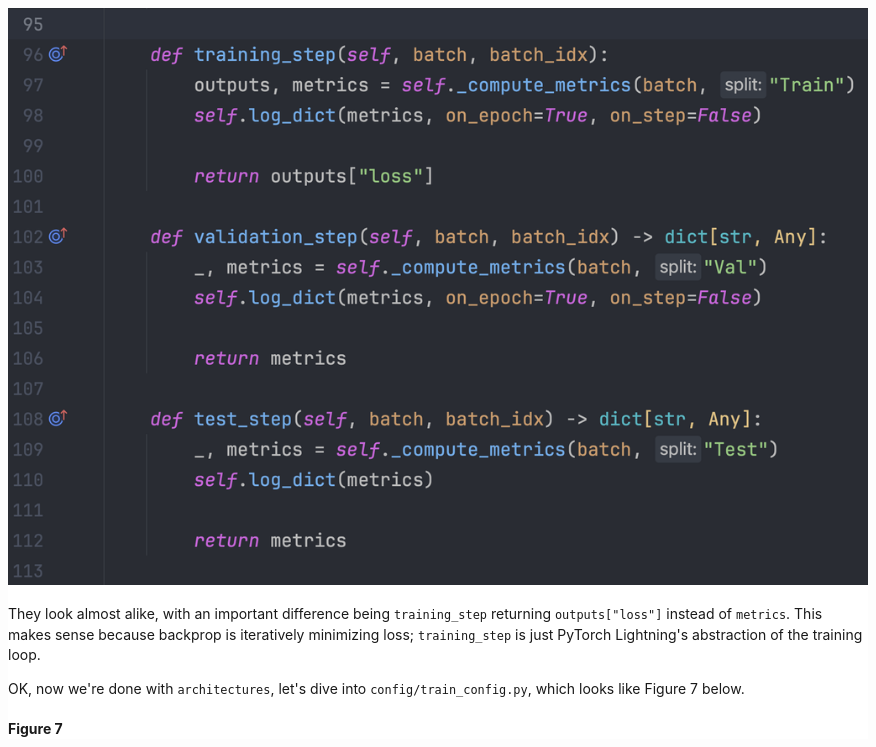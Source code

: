 ![alt text](docs/the-steps.png "The Steps")

They look almost alike, with an important difference being `training_step` returning 
`outputs["loss"]` instead of `metrics`. This makes sense because backprop is iteratively 
minimizing loss; `training_step` is just PyTorch Lightning's abstraction of the training 
loop.

OK, now we're done with `architectures`, let's dive into `config/train_config.py`, which 
looks like Figure 7 below.

#### Figure 7